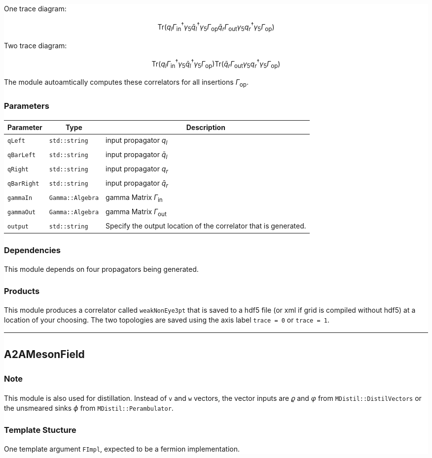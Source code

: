 One trace diagram:

$$\mathrm{Tr}(q_l \Gamma^\dagger_{\mathrm{in}} \gamma_5 \bar{q}^\dagger_l \gamma_5 \Gamma_{\mathrm{op}} \bar{q}_r \Gamma_{\mathrm{out}} \gamma_5 q^\dagger_r \gamma_5 \Gamma_{\mathrm{op}})$$

Two trace diagram:

$$\mathrm{Tr}(q_l \Gamma^\dagger_{\mathrm{in}} \gamma_5 \bar{q}^\dagger_l \gamma_5 \Gamma_{\mathrm{op}} ) \mathrm{Tr}(  \bar{q}_r \Gamma_{\mathrm{out}} \gamma_5 q^\dagger_r \gamma_5 \Gamma_{\mathrm{op}})$$

The module autoamtically computes these correlators for all insertions $\Gamma_{\mathrm{op}}$.

### Parameters

| Parameter   | Type           | Description                                                            |
|-------------|----------------|------------------------------------------------------------------------|
|     `qLeft`     | `std::string`  | input propagator $q_l$ |
|     `qBarLeft`     | `std::string`  | input propagator $\bar{q}_l$ |
|     `qRight`     | `std::string`  | input propagator $q_r$ |
|     `qBarRight`     | `std::string`  | input propagator $\bar{q}_r$ |
|    `gammaIn`    | `Gamma::Algebra` | gamma Matrix $\Gamma_{\mathrm{in}}$|
|    `gammaOut`    | `Gamma::Algebra` | gamma Matrix  $\Gamma_{\mathrm{out}}$|
|   `output`  | `std::string`  | Specify the output location of the correlator that is generated.  |

### Dependencies

This module depends on four propagators being generated.

### Products

This module produces a correlator called `weakNonEye3pt` that is saved to a hdf5 file (or xml if grid is compiled without hdf5) at a location of your choosing. The two topologies are saved using the axis label `trace = 0` or `trace = 1`.



-----------

## A2AMesonField

### Note

This module is also used for distillation. Instead of `v` and `w` vectors, the vector inputs are  $\varrho$ and $\varphi$ from `MDistil::DistilVectors` or the unsmeared sinks $\phi$ from `MDistil::Perambulator`.

### Template Stucture

One template argument `FImpl`, expected to be a fermion implementation.
